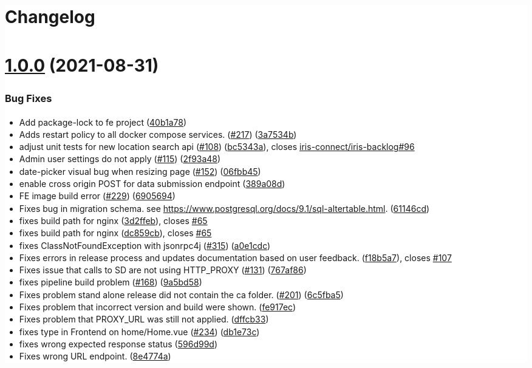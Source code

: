 # Changelog

# [1.0.0](https://github.com/iris-connect/iris-client/compare/v0.1.0...v1.0.0) (2021-08-31)


### Bug Fixes

* Add package-lock to fe project ([40b1a78](https://github.com/iris-connect/iris-client/commit/40b1a78e0a353a3ea57ccb8c15c6e2d6cb51072c))
* Adds restart policy to all docker compose services. ([#217](https://github.com/iris-connect/iris-client/issues/217)) ([3a7534b](https://github.com/iris-connect/iris-client/commit/3a7534b3bce69ad58075ba522ad120831a2982b1))
* adjust unit tests for new location search api ([#108](https://github.com/iris-connect/iris-client/issues/108)) ([bc5343a](https://github.com/iris-connect/iris-client/commit/bc5343ae9ea205e714d52238b0ff26c3f32baf46)), closes [iris-connect/iris-backlog#96](https://github.com/iris-connect/iris-backlog/issues/96)
* Admin user settings do not apply ([#115](https://github.com/iris-connect/iris-client/issues/115)) ([2f93a48](https://github.com/iris-connect/iris-client/commit/2f93a4838d3eb475c85a946f3bdb9805d2eb0618))
* date-picker visual bug when resizing page ([#152](https://github.com/iris-connect/iris-client/issues/152)) ([06fbb45](https://github.com/iris-connect/iris-client/commit/06fbb45058e52fba85434ab568432b6133abc477))
* enable cross origin POST for data submission endpoint ([389a08d](https://github.com/iris-connect/iris-client/commit/389a08d034db361568e1fa34732593eac1ab3536))
* FE image build error ([#229](https://github.com/iris-connect/iris-client/issues/229)) ([6905694](https://github.com/iris-connect/iris-client/commit/690569495df166d7ec360128214ff1e7c1ef6c6e))
* Fixes bug in migration schema. see https://www.postgresql.org/docs/9.1/sql-altertable.html. ([61146cd](https://github.com/iris-connect/iris-client/commit/61146cd321a2f7f3069e081cbb2076cff7ed5d10))
* fixes build path for nginx ([3d2ffeb](https://github.com/iris-connect/iris-client/commit/3d2ffebf2e302cdea794b300bb5820e9375e2fcc)), closes [#65](https://github.com/iris-connect/iris-client/issues/65)
* fixes build path for nginx ([dc859cb](https://github.com/iris-connect/iris-client/commit/dc859cb0a190a1ef7001d86bce156806dafe8038)), closes [#65](https://github.com/iris-connect/iris-client/issues/65)
* fixes ClassNotFoundException with jsonrpc4j ([#315](https://github.com/iris-connect/iris-client/issues/315)) ([a0e1cdc](https://github.com/iris-connect/iris-client/commit/a0e1cdc77fcbd36957437e02722fc49f26244372))
* Fixes errors in release process and updates documentation based on user feedback. ([f18b5a7](https://github.com/iris-connect/iris-client/commit/f18b5a78731924f1dddd2f98e268ec3a99518002)), closes [#107](https://github.com/iris-connect/iris-client/issues/107)
* Fixes issue that calls to SD are not using HTTP_PROXY ([#131](https://github.com/iris-connect/iris-client/issues/131)) ([767af86](https://github.com/iris-connect/iris-client/commit/767af866ad0851168f443b46bd6d016047afe0dd))
* fixes pipeline build problem ([#168](https://github.com/iris-connect/iris-client/issues/168)) ([9a5bd58](https://github.com/iris-connect/iris-client/commit/9a5bd586ac596bf5acaf49451ccab290c87757ed))
* Fixes problem stand alone release did not contain the ca folder. ([#201](https://github.com/iris-connect/iris-client/issues/201)) ([6c5fba5](https://github.com/iris-connect/iris-client/commit/6c5fba54287127c0b7d88b2b4ef410f7018cc3e6))
* Fixes problem that incorrect version and build were shown. ([fe917ec](https://github.com/iris-connect/iris-client/commit/fe917ec0504427e994f9b3e95394a269f76b534e))
* Fixes problem that PROXY_URL was still not applied. ([dffcb33](https://github.com/iris-connect/iris-client/commit/dffcb3351770a5d423220a880b0876d77666b0c2))
* fixes type in Frontend on home/Home.vue ([#234](https://github.com/iris-connect/iris-client/issues/234)) ([db1e73c](https://github.com/iris-connect/iris-client/commit/db1e73cb09092b1cfc10b342814a6ec394971d98))
* fixes wrong expected response status ([596d99d](https://github.com/iris-connect/iris-client/commit/596d99da3493addc7c8529bf1b6dd65c9ff5f094))
* Fixes wrong URL endpoint. ([8e4774a](https://github.com/iris-connect/iris-client/commit/8e4774a46fab2bf2033f14a8ae2715ee2efb3fc9))